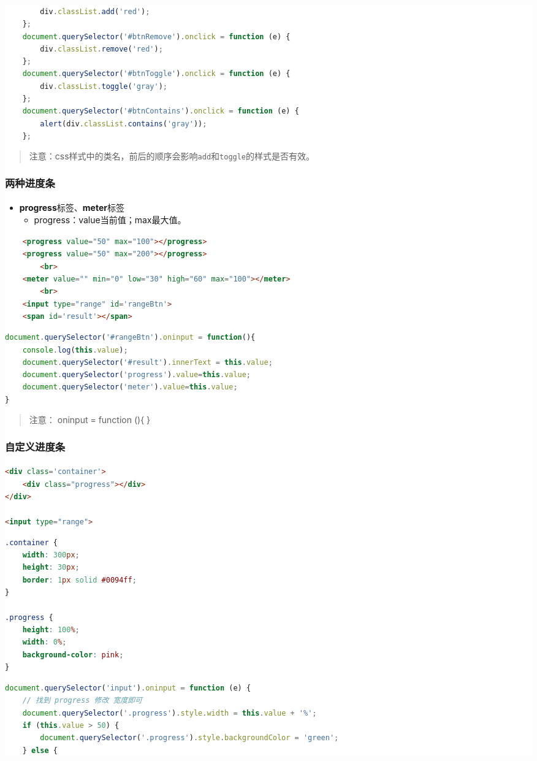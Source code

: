 ```javascript
        div.classList.add('red');
    };
    document.querySelector('#btnRemove').onclick = function (e) {
        div.classList.remove('red');
    };
    document.querySelector('#btnToggle').onclick = function (e) {
        div.classList.toggle('gray');
    };
    document.querySelector('#btnContains').onclick = function (e) {
        alert(div.classList.contains('gray'));
    };
```
> 注意：css样式中的类名，前后的顺序会影响``add``和``toggle``的样式是否有效。

### 两种进度条
- **progress**标签、**meter**标签
    - progress：value当前值；max最大值。
```HTML
	<progress value="50" max="100"></progress>
	<progress value="50" max="200"></progress>
		<br>
	<meter value="" min="0" low="30" high="60" max="100"></meter>
		<br>
	<input type="range" id='rangeBtn'>
	<span id='result'></span>
```
```javascript
document.querySelector('#rangeBtn').oninput = function(){
	console.log(this.value);
	document.querySelector('#result').innerText = this.value;
	document.querySelector('progress').value=this.value;
	document.querySelector('meter').value=this.value;
}
```
> 注意： oninput = function (){ }

### 自定义进度条
```html
<div class='container'>
    <div class="progress"></div>
</div>

<input type="range">
```
```css
.container {
    width: 300px;
    height: 30px;
    border: 1px solid #0094ff;
}

.progress {
    height: 100%;
    width: 0%;
    background-color: pink;
}
```
```javascript
document.querySelector('input').oninput = function (e) {
    // 找到 progress 修改 宽度即可
    document.querySelector('.progress').style.width = this.value + '%';
    if (this.value > 50) {
        document.querySelector('.progress').style.backgroundColor = 'green';
    } else {
```